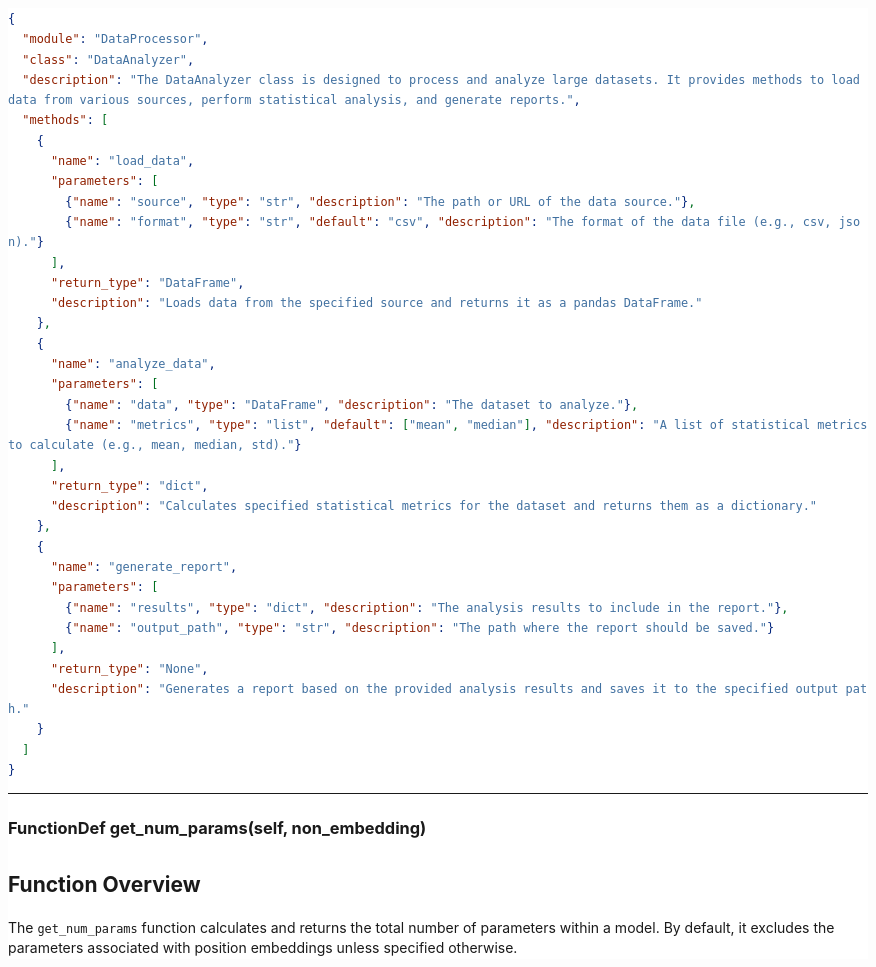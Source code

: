```json
{
  "module": "DataProcessor",
  "class": "DataAnalyzer",
  "description": "The DataAnalyzer class is designed to process and analyze large datasets. It provides methods to load data from various sources, perform statistical analysis, and generate reports.",
  "methods": [
    {
      "name": "load_data",
      "parameters": [
        {"name": "source", "type": "str", "description": "The path or URL of the data source."},
        {"name": "format", "type": "str", "default": "csv", "description": "The format of the data file (e.g., csv, json)."}
      ],
      "return_type": "DataFrame",
      "description": "Loads data from the specified source and returns it as a pandas DataFrame."
    },
    {
      "name": "analyze_data",
      "parameters": [
        {"name": "data", "type": "DataFrame", "description": "The dataset to analyze."},
        {"name": "metrics", "type": "list", "default": ["mean", "median"], "description": "A list of statistical metrics to calculate (e.g., mean, median, std)."}
      ],
      "return_type": "dict",
      "description": "Calculates specified statistical metrics for the dataset and returns them as a dictionary."
    },
    {
      "name": "generate_report",
      "parameters": [
        {"name": "results", "type": "dict", "description": "The analysis results to include in the report."},
        {"name": "output_path", "type": "str", "description": "The path where the report should be saved."}
      ],
      "return_type": "None",
      "description": "Generates a report based on the provided analysis results and saves it to the specified output path."
    }
  ]
}
```
***
### FunctionDef get_num_params(self, non_embedding)
## Function Overview

The `get_num_params` function calculates and returns the total number of parameters within a model. By default, it excludes the parameters associated with position embeddings unless specified otherwise.
